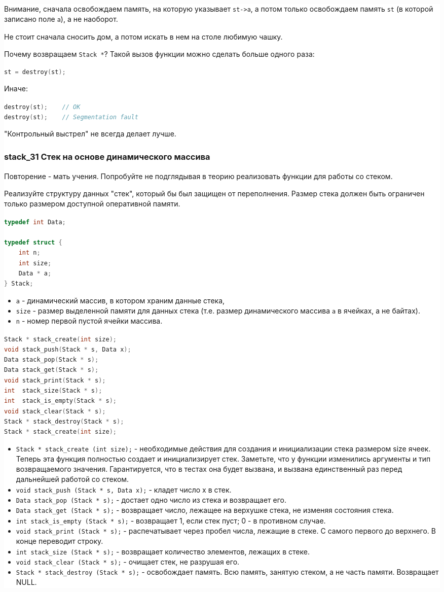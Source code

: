 Внимание, сначала освобождаем память, на которую указывает `st->a`, а потом только освобождаем память `st` (в которой записано поле `a`), а не наоборот.

Не стоит сначала сносить дом, а потом искать в нем на столе любимую чашку.

Почему возвращаем `Stack *`? Такой вызов функции можно сделать больше одного раза:

```c
st = destroy(st);
```

Иначе:

```c
destroy(st);    // OK
destroy(st);    // Segmentation fault
```

"Контрольный выстрел" не всегда делает лучше.

### stack_31 Стек на основе динамического массива
Повторение - мать учения. Попробуйте не подглядывая в теорию реализовать функции для работы со стеком.

Реализуйте структуру данных "стек", который бы был защищен от переполнения. Размер стека должен быть ограничен только размером доступной оперативной памяти.

```c
typedef int Data;

typedef struct {
    int n;
    int size;
    Data * a;
} Stack;
```

+ `a` - динамический массив, в котором храним данные стека,
+ `size` - размер выделенной памяти для данных стека (т.е. размер динамического массива `a` в ячейках, а не байтах).
+ `n` - номер первой пустой ячейки массива.

```c
Stack * stack_create(int size);
void stack_push(Stack * s, Data x);
Data stack_pop(Stack * s);
Data stack_get(Stack * s);
void stack_print(Stack * s);
int  stack_size(Stack * s);
int  stack_is_empty(Stack * s);
void stack_clear(Stack * s);
Stack * stack_destroy(Stack * s);
Stack * stack_create(int size);
```

+ `Stack * stack_create (int size);` - необходимые действия для создания и инициализации стека размером size ячеек. Теперь эта функция полностью создает и инициализирует стек. Заметьте, что у функции изменились аргументы и тип возвращаемого значения. Гарантируется, что в тестах она будет вызвана, и вызвана единственный раз перед дальнейшей работой со стеком.
+ `void stack_push (Stack * s, Data x);` - кладет число х в стек.
+ `Data stack_pop (Stack * s);` - достает одно число из стека и возвращает его.
+ `Data stack_get (Stack * s);` - возвращает число, лежащее на верхушке стека, не изменяя состояния стека.
+ `int stack_is_empty (Stack * s);` - возвращает 1, если стек пуст; 0 - в противном случае.
+ `void stack_print (Stack * s);` - распечатывает через пробел числа, лежащие в стеке. С самого первого до верхнего. В конце переводит строку.
+ `int stack_size (Stack * s);` - возвращает количество элементов, лежащих в стеке.
+ `void stack_clear (Stack * s);` - очищает стек, не разрушая его.
+ `Stack * stack_destroy (Stack * s);` - освобождает память. Всю память, занятую стеком, а не часть памяти. Возвращает NULL.